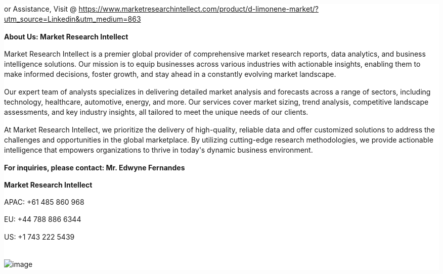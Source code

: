 or Assistance, Visit @</strong>&nbsp;<a href="https://www.marketresearchintellect.com/product/d-limonene-market/?utm_source=Linkedin&utm_medium=863">https://www.marketresearchintellect.com/product/d-limonene-market/?utm_source=Linkedin&utm_medium=863</a></span></p><p><strong>About Us: Market Research Intellect</strong></p><p>Market Research Intellect is a premier global provider of comprehensive market research reports, data analytics, and business intelligence solutions. Our mission is to equip businesses across various industries with actionable insights, enabling them to make informed decisions, foster growth, and stay ahead in a constantly evolving market landscape.</p><p>Our expert team of analysts specializes in delivering detailed market analysis and forecasts across a range of sectors, including technology, healthcare, automotive, energy, and more. Our services cover market sizing, trend analysis, competitive landscape assessments, and key industry insights, all tailored to meet the unique needs of our clients.</p><p>At Market Research Intellect, we prioritize the delivery of high-quality, reliable data and offer customized solutions to address the challenges and opportunities in the global marketplace. By utilizing cutting-edge research methodologies, we provide actionable intelligence that empowers organizations to thrive in today's dynamic business environment.</p><p><strong>For inquiries, please contact: Mr. Edwyne Fernandes</strong></p><p><strong>Market Research Intellect</strong></p><p>APAC: +61 485 860 968</p><p>EU: +44 788 886 6344</p><p>US: +1 743 222 5439</p></div><div class="article-main__content" data-test-id="publishing-text-block">&nbsp;</div>
![image](https://github.com/user-attachments/assets/3be8fa27-c7ce-4fb1-8733-50c13bf2a088)
